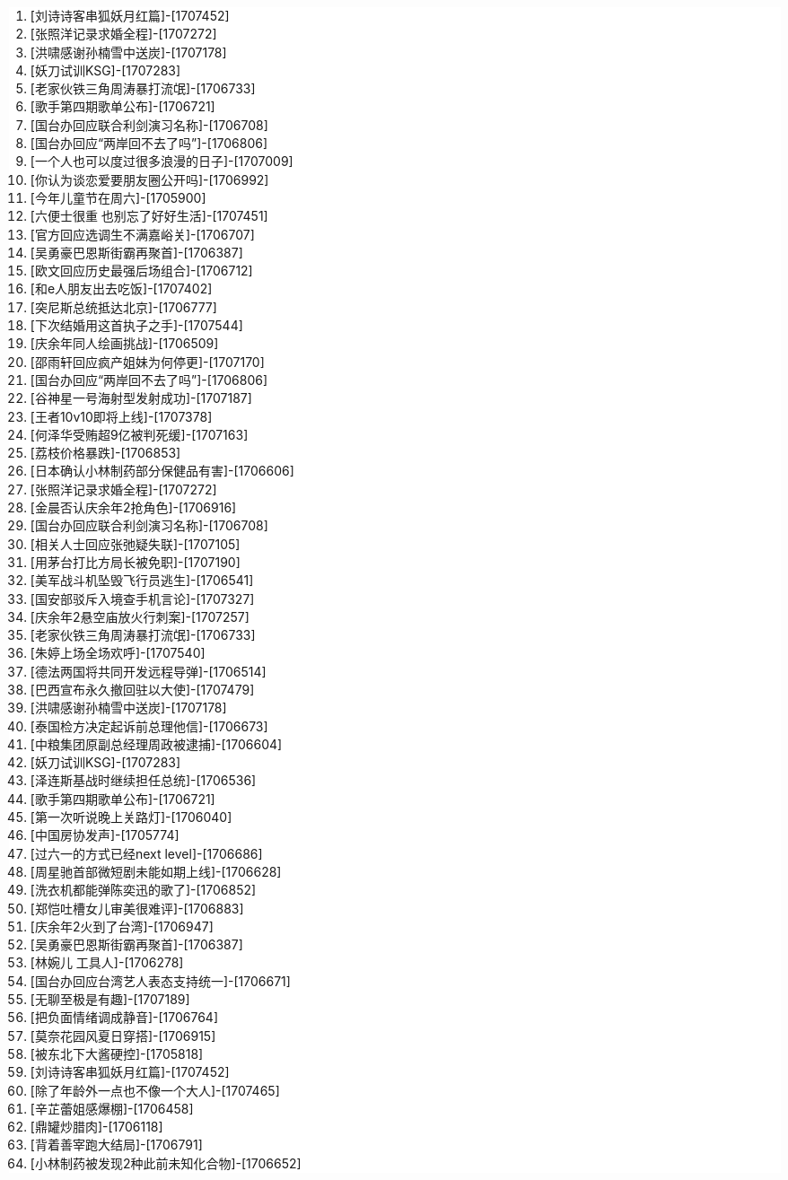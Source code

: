 1. [刘诗诗客串狐妖月红篇]-[1707452]
1. [张照洋记录求婚全程]-[1707272]
1. [洪啸感谢孙楠雪中送炭]-[1707178]
1. [妖刀试训KSG]-[1707283]
1. [老家伙铁三角周涛暴打流氓]-[1706733]
1. [歌手第四期歌单公布]-[1706721]
1. [国台办回应联合利剑演习名称]-[1706708]
1. [国台办回应“两岸回不去了吗”]-[1706806]
1. [一个人也可以度过很多浪漫的日子]-[1707009]
1. [你认为谈恋爱要朋友圈公开吗]-[1706992]
1. [今年儿童节在周六]-[1705900]
1. [六便士很重 也别忘了好好生活]-[1707451]
1. [官方回应选调生不满嘉峪关]-[1706707]
1. [吴勇豪巴恩斯街霸再聚首]-[1706387]
1. [欧文回应历史最强后场组合]-[1706712]
1. [和e人朋友出去吃饭]-[1707402]
1. [突尼斯总统抵达北京]-[1706777]
1. [下次结婚用这首执子之手]-[1707544]
1. [庆余年同人绘画挑战]-[1706509]
1. [邵雨轩回应疯产姐妹为何停更]-[1707170]
1. [国台办回应“两岸回不去了吗”]-[1706806]
1. [谷神星一号海射型发射成功]-[1707187]
1. [王者10v10即将上线]-[1707378]
1. [何泽华受贿超9亿被判死缓]-[1707163]
1. [荔枝价格暴跌]-[1706853]
1. [日本确认小林制药部分保健品有害]-[1706606]
1. [张照洋记录求婚全程]-[1707272]
1. [金晨否认庆余年2抢角色]-[1706916]
1. [国台办回应联合利剑演习名称]-[1706708]
1. [相关人士回应张弛疑失联]-[1707105]
1. [用茅台打比方局长被免职]-[1707190]
1. [美军战斗机坠毁飞行员逃生]-[1706541]
1. [国安部驳斥入境查手机言论]-[1707327]
1. [庆余年2悬空庙放火行刺案]-[1707257]
1. [老家伙铁三角周涛暴打流氓]-[1706733]
1. [朱婷上场全场欢呼]-[1707540]
1. [德法两国将共同开发远程导弹]-[1706514]
1. [巴西宣布永久撤回驻以大使]-[1707479]
1. [洪啸感谢孙楠雪中送炭]-[1707178]
1. [泰国检方决定起诉前总理他信]-[1706673]
1. [中粮集团原副总经理周政被逮捕]-[1706604]
1. [妖刀试训KSG]-[1707283]
1. [泽连斯基战时继续担任总统]-[1706536]
1. [歌手第四期歌单公布]-[1706721]
1. [第一次听说晚上关路灯]-[1706040]
1. [中国房协发声]-[1705774]
1. [过六一的方式已经next level]-[1706686]
1. [周星驰首部微短剧未能如期上线]-[1706628]
1. [洗衣机都能弹陈奕迅的歌了]-[1706852]
1. [郑恺吐槽女儿审美很难评]-[1706883]
1. [庆余年2火到了台湾]-[1706947]
1. [吴勇豪巴恩斯街霸再聚首]-[1706387]
1. [林婉儿 工具人]-[1706278]
1. [国台办回应台湾艺人表态支持统一]-[1706671]
1. [无聊至极是有趣]-[1707189]
1. [把负面情绪调成静音]-[1706764]
1. [莫奈花园风夏日穿搭]-[1706915]
1. [被东北下大酱硬控]-[1705818]
1. [刘诗诗客串狐妖月红篇]-[1707452]
1. [除了年龄外一点也不像一个大人]-[1707465]
1. [辛芷蕾姐感爆棚]-[1706458]
1. [鼎罐炒腊肉]-[1706118]
1. [背着善宰跑大结局]-[1706791]
1. [小林制药被发现2种此前未知化合物]-[1706652]